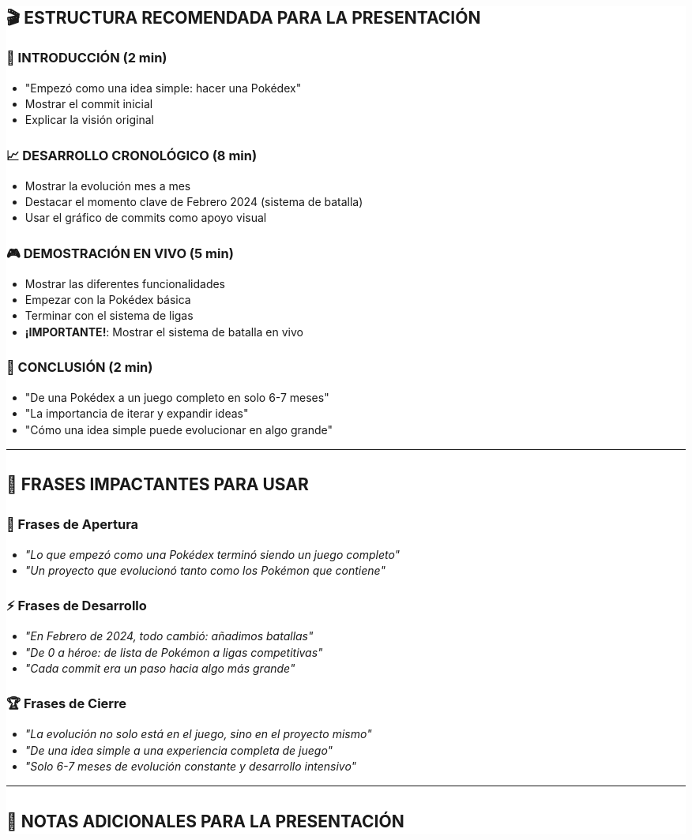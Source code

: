 
## 🎬 **ESTRUCTURA RECOMENDADA PARA LA PRESENTACIÓN**

### **🎯 INTRODUCCIÓN (2 min)**

- "Empezó como una idea simple: hacer una Pokédex"
- Mostrar el commit inicial
- Explicar la visión original

### **📈 DESARROLLO CRONOLÓGICO (8 min)**

- Mostrar la evolución mes a mes
- Destacar el momento clave de Febrero 2024 (sistema de batalla)
- Usar el gráfico de commits como apoyo visual

### **🎮 DEMOSTRACIÓN EN VIVO (5 min)**

- Mostrar las diferentes funcionalidades
- Empezar con la Pokédex básica
- Terminar con el sistema de ligas
- **¡IMPORTANTE!**: Mostrar el sistema de batalla en vivo

### **🏁 CONCLUSIÓN (2 min)**

- "De una Pokédex a un juego completo en solo 6-7 meses"
- "La importancia de iterar y expandir ideas"
- "Cómo una idea simple puede evolucionar en algo grande"

---

## 💬 **FRASES IMPACTANTES PARA USAR**

### **🎯 Frases de Apertura**

- _"Lo que empezó como una Pokédex terminó siendo un juego completo"_
- _"Un proyecto que evolucionó tanto como los Pokémon que contiene"_

### **⚡ Frases de Desarrollo**

- _"En Febrero de 2024, todo cambió: añadimos batallas"_
- _"De 0 a héroe: de lista de Pokémon a ligas competitivas"_
- _"Cada commit era un paso hacia algo más grande"_

### **🏆 Frases de Cierre**

- _"La evolución no solo está en el juego, sino en el proyecto mismo"_
- _"De una idea simple a una experiencia completa de juego"_
- _"Solo 6-7 meses de evolución constante y desarrollo intensivo"_

---

## 📝 **NOTAS ADICIONALES PARA LA PRESENTACIÓN**
